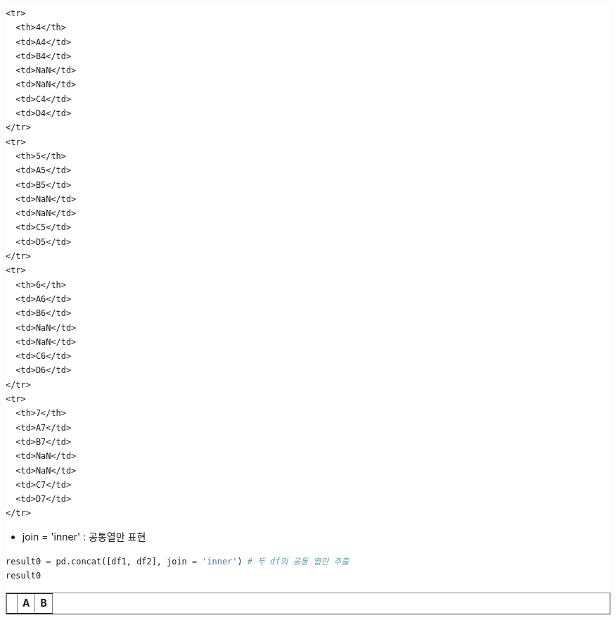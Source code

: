     <tr>
      <th>4</th>
      <td>A4</td>
      <td>B4</td>
      <td>NaN</td>
      <td>NaN</td>
      <td>C4</td>
      <td>D4</td>
    </tr>
    <tr>
      <th>5</th>
      <td>A5</td>
      <td>B5</td>
      <td>NaN</td>
      <td>NaN</td>
      <td>C5</td>
      <td>D5</td>
    </tr>
    <tr>
      <th>6</th>
      <td>A6</td>
      <td>B6</td>
      <td>NaN</td>
      <td>NaN</td>
      <td>C6</td>
      <td>D6</td>
    </tr>
    <tr>
      <th>7</th>
      <td>A7</td>
      <td>B7</td>
      <td>NaN</td>
      <td>NaN</td>
      <td>C7</td>
      <td>D7</td>
    </tr>
  </tbody>
</table>
</div>



- join = 'inner' : 공통열만 표현


```python
result0 = pd.concat([df1, df2], join = 'inner') # 두 df의 공통 열만 추출
result0
```


<div>
<style scoped>
    .dataframe tbody tr th:only-of-type {
        vertical-align: middle;
    }
</style>
<table border="1" class="dataframe">
  <thead>
    <tr style="text-align: right;">
      <th></th>
      <th>A</th>
      <th>B</th>
    </tr>
  </thead>
  <tbody>
    <tr>